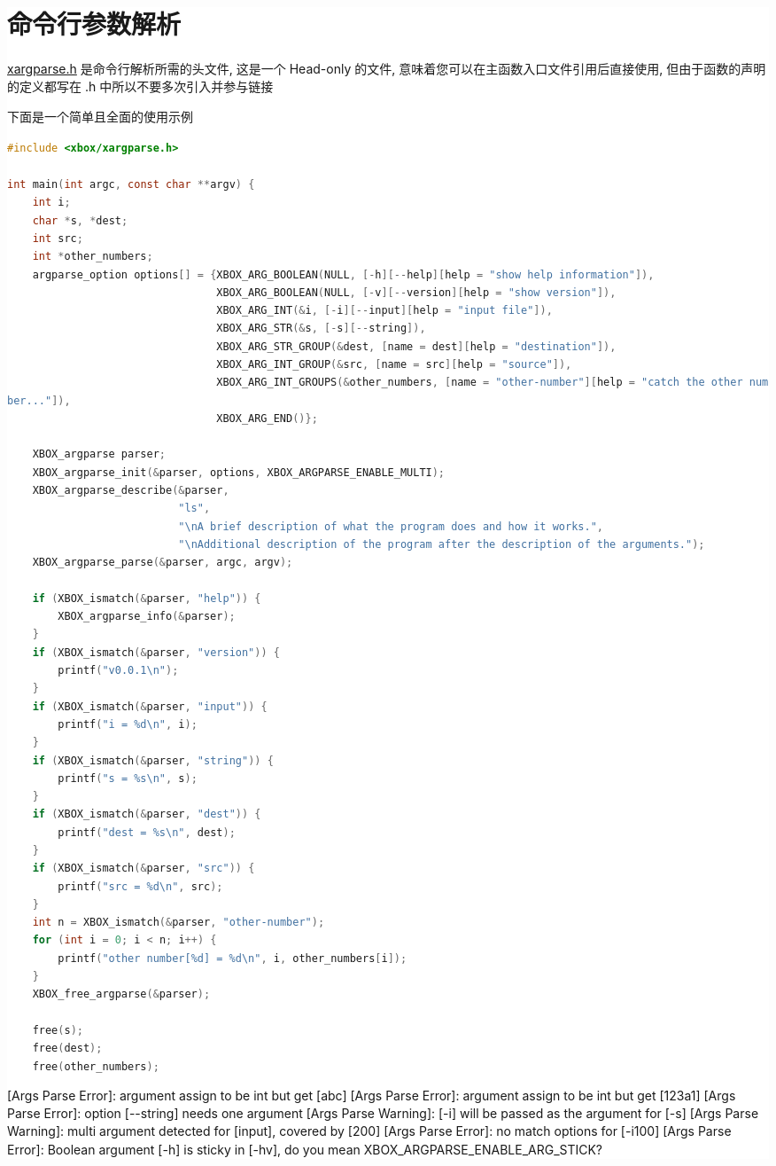 
# 命令行参数解析

[xargparse.h](https://github.com/luzhixing12345/xbox/blob/main/src/xargparse.h) 是命令行解析所需的头文件, 这是一个 Head-only 的文件, 意味着您可以在主函数入口文件引用后直接使用, 但由于函数的声明的定义都写在 .h 中所以不要多次引入并参与链接

下面是一个简单且全面的使用示例

```c
#include <xbox/xargparse.h>

int main(int argc, const char **argv) {
    int i;
    char *s, *dest;
    int src;
    int *other_numbers;
    argparse_option options[] = {XBOX_ARG_BOOLEAN(NULL, [-h][--help][help = "show help information"]),
                                 XBOX_ARG_BOOLEAN(NULL, [-v][--version][help = "show version"]),
                                 XBOX_ARG_INT(&i, [-i][--input][help = "input file"]),
                                 XBOX_ARG_STR(&s, [-s][--string]),
                                 XBOX_ARG_STR_GROUP(&dest, [name = dest][help = "destination"]),
                                 XBOX_ARG_INT_GROUP(&src, [name = src][help = "source"]),
                                 XBOX_ARG_INT_GROUPS(&other_numbers, [name = "other-number"][help = "catch the other number..."]),
                                 XBOX_ARG_END()};

    XBOX_argparse parser;
    XBOX_argparse_init(&parser, options, XBOX_ARGPARSE_ENABLE_MULTI);
    XBOX_argparse_describe(&parser,
                           "ls",
                           "\nA brief description of what the program does and how it works.",
                           "\nAdditional description of the program after the description of the arguments.");
    XBOX_argparse_parse(&parser, argc, argv);

    if (XBOX_ismatch(&parser, "help")) {
        XBOX_argparse_info(&parser);
    }
    if (XBOX_ismatch(&parser, "version")) {
        printf("v0.0.1\n");
    }
    if (XBOX_ismatch(&parser, "input")) {
        printf("i = %d\n", i);
    }
    if (XBOX_ismatch(&parser, "string")) {
        printf("s = %s\n", s);
    }
    if (XBOX_ismatch(&parser, "dest")) {
        printf("dest = %s\n", dest);
    }
    if (XBOX_ismatch(&parser, "src")) {
        printf("src = %d\n", src);
    }
    int n = XBOX_ismatch(&parser, "other-number");
    for (int i = 0; i < n; i++) {
        printf("other number[%d] = %d\n", i, other_numbers[i]);
    }
    XBOX_free_argparse(&parser);

    free(s);
    free(dest);
    free(other_numbers);

```

[Args Parse Error]: argument assign to be int but get [abc]
[Args Parse Error]: argument assign to be int but get [123a1]
[Args Parse Error]: option [--string] needs one argument
[Args Parse Warning]: [-i] will be passed as the argument for [-s]
[Args Parse Warning]: multi argument detected for [input], covered by [200]
[Args Parse Error]: no match options for [-i100]
[Args Parse Error]: Boolean argument [-h] is sticky in [-hv], do you mean XBOX_ARGPARSE_ENABLE_ARG_STICK?